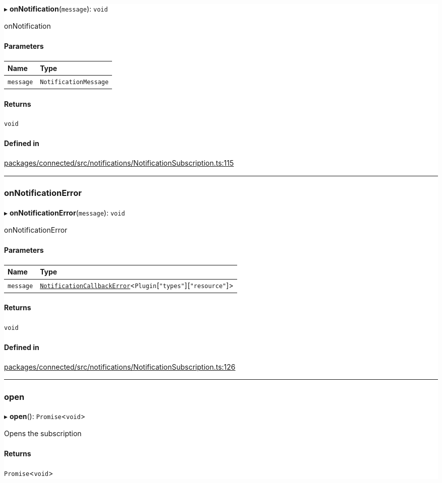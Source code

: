 ▸ **onNotification**(`message`): `void`

onNotification

#### Parameters

| Name | Type |
| :------ | :------ |
| `message` | `NotificationMessage` |

#### Returns

`void`

#### Defined in

[packages/connected/src/notifications/NotificationSubscription.ts:115](https://github.com/o-development/ldo/blob/2085e12f9f1a1b9db0429a041343e0568e3bede9/packages/connected/src/notifications/NotificationSubscription.ts#L115)

___

### onNotificationError

▸ **onNotificationError**(`message`): `void`

onNotificationError

#### Parameters

| Name | Type |
| :------ | :------ |
| `message` | [`NotificationCallbackError`](../types/NotificationCallbackError.md)\<`Plugin`[``"types"``][``"resource"``]\> |

#### Returns

`void`

#### Defined in

[packages/connected/src/notifications/NotificationSubscription.ts:126](https://github.com/o-development/ldo/blob/2085e12f9f1a1b9db0429a041343e0568e3bede9/packages/connected/src/notifications/NotificationSubscription.ts#L126)

___

### open

▸ **open**(): `Promise`\<`void`\>

Opens the subscription

#### Returns

`Promise`\<`void`\>

